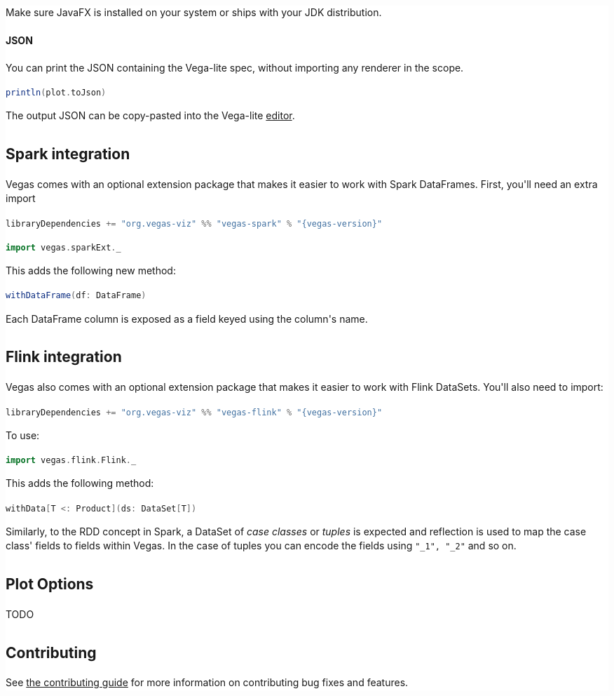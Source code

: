 Make sure JavaFX is installed on your system or ships with your JDK distribution.

#### JSON 

You can print the JSON containing the Vega-lite spec, without importing any renderer in the scope.

```scala
println(plot.toJson)
```

The output JSON can be copy-pasted into the Vega-lite [editor](https://vega.github.io/vega-editor/?mode=vega-lite&spec=bar).

## Spark integration

Vegas comes with an optional extension package that makes it easier to work with Spark DataFrames. First, you'll need an extra import

```sbt
libraryDependencies += "org.vegas-viz" %% "vegas-spark" % "{vegas-version}"
```

```scala
import vegas.sparkExt._
```

This adds the following new method:

```scala
withDataFrame(df: DataFrame)
```

Each DataFrame column is exposed as a field keyed using the column's name.

## Flink integration

Vegas also comes with an optional extension package that makes it easier to work with Flink DataSets. You'll also need to import:
```sbt
libraryDependencies += "org.vegas-viz" %% "vegas-flink" % "{vegas-version}"
```

To use:
```scala
import vegas.flink.Flink._
```

This adds the following method:

```scala
withData[T <: Product](ds: DataSet[T])
```
Similarly, to the RDD concept in Spark, a DataSet of _case classes_ or _tuples_ is expected and reflection is used to map the case class' fields to fields within Vegas. In the case of tuples you can encode the fields using `"_1", "_2"` and so on.

## Plot Options

TODO

## Contributing

See [the contributing guide](CONTRIBUTING.md) for more information on contributing bug fixes and features.

